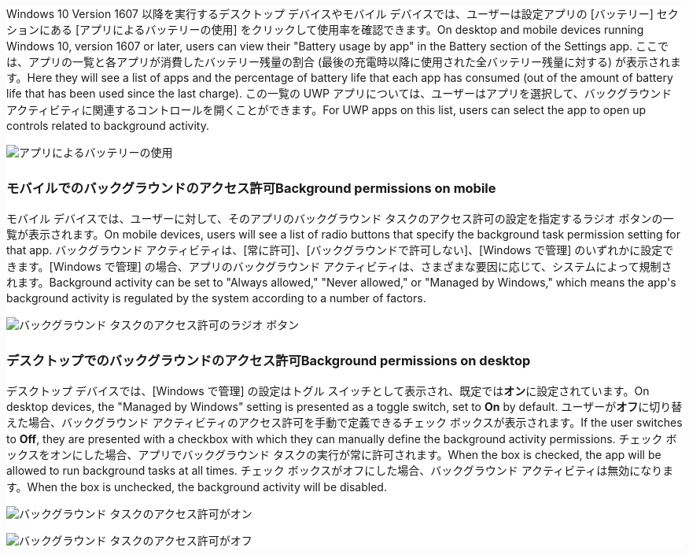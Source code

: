 <span data-ttu-id="8c53a-112">Windows 10 Version 1607 以降を実行するデスクトップ デバイスやモバイル デバイスでは、ユーザーは設定アプリの [バッテリー] セクションにある [アプリによるバッテリーの使用] をクリックして使用率を確認できます。</span><span class="sxs-lookup"><span data-stu-id="8c53a-112">On desktop and mobile devices running Windows 10, version 1607 or later, users can view their "Battery usage by app" in the Battery section of the Settings app.</span></span> <span data-ttu-id="8c53a-113">ここでは、アプリの一覧と各アプリが消費したバッテリー残量の割合 (最後の充電時以降に使用された全バッテリー残量に対する) が表示されます。</span><span class="sxs-lookup"><span data-stu-id="8c53a-113">Here they will see a list of apps and the percentage of battery life that each app has consumed (out of the amount of battery life that has been used since the last charge).</span></span> <span data-ttu-id="8c53a-114">この一覧の UWP アプリについては、ユーザーはアプリを選択して、バックグラウンド アクティビティに関連するコントロールを開くことができます。</span><span class="sxs-lookup"><span data-stu-id="8c53a-114">For UWP apps on this list, users can select the app to open up controls related to background activity.</span></span>

![アプリによるバッテリーの使用](images/battery-usage-by-app.png)

### <a name="background-permissions-on-mobile"></a><span data-ttu-id="8c53a-116">モバイルでのバックグラウンドのアクセス許可</span><span class="sxs-lookup"><span data-stu-id="8c53a-116">Background permissions on mobile</span></span>

<span data-ttu-id="8c53a-117">モバイル デバイスでは、ユーザーに対して、そのアプリのバックグラウンド タスクのアクセス許可の設定を指定するラジオ ボタンの一覧が表示されます。</span><span class="sxs-lookup"><span data-stu-id="8c53a-117">On mobile devices, users will see a list of radio buttons that specify the background task permission setting for that app.</span></span> <span data-ttu-id="8c53a-118">バックグラウンド アクティビティは、[常に許可]、[バックグラウンドで許可しない]、[Windows で管理] のいずれかに設定できます。[Windows で管理] の場合、アプリのバックグラウンド アクティビティは、さまざまな要因に応じて、システムによって規制されます。</span><span class="sxs-lookup"><span data-stu-id="8c53a-118">Background activity can be set to "Always allowed," "Never allowed," or "Managed by Windows," which means the app's background activity is regulated by the system according to a number of factors.</span></span> 

![バックグラウンド タスクのアクセス許可のラジオ ボタン](images/background-task-permissions.png)

### <a name="background-permissions-on-desktop"></a><span data-ttu-id="8c53a-120">デスクトップでのバックグラウンドのアクセス許可</span><span class="sxs-lookup"><span data-stu-id="8c53a-120">Background permissions on desktop</span></span>

<span data-ttu-id="8c53a-121">デスクトップ デバイスでは、[Windows で管理] の設定はトグル スイッチとして表示され、既定では**オン**に設定されています。</span><span class="sxs-lookup"><span data-stu-id="8c53a-121">On desktop devices, the "Managed by Windows" setting is presented as a toggle switch, set to **On** by default.</span></span> <span data-ttu-id="8c53a-122">ユーザーが**オフ**に切り替えた場合、バックグラウンド アクティビティのアクセス許可を手動で定義できるチェック ボックスが表示されます。</span><span class="sxs-lookup"><span data-stu-id="8c53a-122">If the user switches  to **Off**, they are presented with a checkbox with which they can manually define the background activity permissions.</span></span> <span data-ttu-id="8c53a-123">チェック ボックスをオンにした場合、アプリでバックグラウンド タスクの実行が常に許可されます。</span><span class="sxs-lookup"><span data-stu-id="8c53a-123">When the box is checked, the app will be allowed to run background tasks at all times.</span></span> <span data-ttu-id="8c53a-124">チェック ボックスがオフにした場合、バックグラウンド アクティビティは無効になります。</span><span class="sxs-lookup"><span data-stu-id="8c53a-124">When the box is unchecked, the background activity will be disabled.</span></span>

![バックグラウンド タスクのアクセス許可がオン](images/background-task-permissions-on.png)

![バックグラウンド タスクのアクセス許可がオフ](images/background-task-permissions-off.png)
